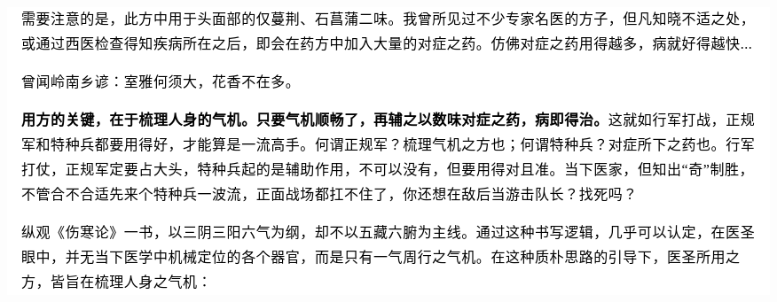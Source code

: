 <section style="margin: 15px 16px;white-space: normal;outline: 0px;max-width: 100%;font-family: -apple-system, BlinkMacSystemFont, &quot;Helvetica Neue&quot;, &quot;PingFang SC&quot;, &quot;Hiragino Sans GB&quot;, &quot;Microsoft YaHei UI&quot;, &quot;Microsoft YaHei&quot;, Arial, sans-serif;letter-spacing: 0.544px;color: rgb(53, 53, 53);font-size: 14px;background-color: rgb(255, 255, 255);visibility: visible;line-height: 2em;box-sizing: border-box !important;overflow-wrap: break-word !important;"><span style="outline: 0px;max-width: 100%;letter-spacing: 0.544px;color: rgb(0, 0, 0);font-family: 仿宋;font-size: 16px;visibility: visible;box-sizing: border-box !important;overflow-wrap: break-word !important;"><span style="font-family: 仿宋;letter-spacing: 0.544px;background-color: rgb(255, 255, 255);">需要注意的是，此方中用于头面部的仅蔓荆、石菖蒲二味。</span></span><span style="font-family: 仿宋;letter-spacing: 0.544px;color: rgb(0, 0, 0);font-size: 16px;">我曾</span><span style="font-family: 仿宋;letter-spacing: 0.544px;color: rgb(0, 0, 0);font-size: 16px;">所见过不少专家名医</span><span style="font-family: 仿宋;letter-spacing: 0.544px;color: rgb(0, 0, 0);font-size: 16px;">的方</span><span style="font-family: 仿宋;letter-spacing: 0.544px;color: rgb(0, 0, 0);font-size: 16px;">子</span><span style="font-family: 仿宋;letter-spacing: 0.544px;color: rgb(0, 0, 0);font-size: 16px;">，但凡知晓不适之处，或通过西医检查得知疾病所在之后，即会在药方中加入大量的对症之药。仿佛对症之药用得越多，病就好得越快...</span></section><section style="margin: 15px 16px;white-space: normal;outline: 0px;max-width: 100%;font-family: -apple-system, BlinkMacSystemFont, &quot;Helvetica Neue&quot;, &quot;PingFang SC&quot;, &quot;Hiragino Sans GB&quot;, &quot;Microsoft YaHei UI&quot;, &quot;Microsoft YaHei&quot;, Arial, sans-serif;letter-spacing: 0.544px;color: rgb(53, 53, 53);font-size: 14px;background-color: rgb(255, 255, 255);visibility: visible;line-height: 2em;box-sizing: border-box !important;overflow-wrap: break-word !important;"><span style="font-family: 仿宋;letter-spacing: 0.544px;color: rgb(0, 0, 0);font-size: 16px;"><span style="color: rgb(0, 0, 0);font-family: 仿宋;font-size: 16px;letter-spacing: 0.544px;background-color: rgb(255, 255, 255);">曾闻岭南乡谚：室雅何须大，</span><span style="color: rgb(0, 0, 0);font-family: 仿宋;font-size: 16px;letter-spacing: 0.544px;background-color: rgb(255, 255, 255);">花香不在多。</span></span></section><section style="margin: 15px 16px;white-space: normal;outline: 0px;max-width: 100%;font-family: -apple-system, BlinkMacSystemFont, &quot;Helvetica Neue&quot;, &quot;PingFang SC&quot;, &quot;Hiragino Sans GB&quot;, &quot;Microsoft YaHei UI&quot;, &quot;Microsoft YaHei&quot;, Arial, sans-serif;letter-spacing: 0.544px;color: rgb(53, 53, 53);font-size: 14px;background-color: rgb(255, 255, 255);visibility: visible;line-height: 2em;box-sizing: border-box !important;overflow-wrap: break-word !important;"><span style="font-family: 仿宋;letter-spacing: 0.544px;color: rgb(0, 0, 0);font-size: 16px;"><strong>用方的关键，在于梳理人身的气机。只要气机顺畅了，再辅之以数味对症之药，病即得治。</strong>这就如行军打战，<span style="letter-spacing: 0.544px;font-family: 仿宋;color: rgb(0, 0, 0);font-size: 16px;">正规军和特种兵都要</span><span style="letter-spacing: 0.544px;font-family: 仿宋;color: rgb(0, 0, 0);font-size: 16px;">用得好，才能算是一流高手。</span><span style="letter-spacing: 0.544px;font-family: 仿宋;color: rgb(0, 0, 0);font-size: 16px;">何谓正规军？梳理气机之方</span><span style="letter-spacing: 0.544px;font-family: 仿宋;color: rgb(0, 0, 0);font-size: 16px;">也；何谓</span><span style="letter-spacing: 0.544px;font-family: 仿宋;color: rgb(0, 0, 0);font-size: 16px;">特种兵？对症所下之药也。行军打仗</span></span><span style="letter-spacing: 0.544px;font-family: 仿宋;color: rgb(0, 0, 0);font-size: 16px;">，正规军定要占大头，特种兵起</span><span style="letter-spacing: 0.544px;font-family: 仿宋;color: rgb(0, 0, 0);font-size: 16px;">的是辅助作用，不可以没有，但要用得对</span><span style="letter-spacing: 0.544px;font-family: 仿宋;color: rgb(0, 0, 0);font-size: 16px;">且准。</span><span style="letter-spacing: 0.544px;font-family: 仿宋;color: rgb(0, 0, 0);font-size: 16px;">当下医家，但知出</span><span style="letter-spacing: 0.544px;font-family: 仿宋;color: rgb(0, 0, 0);font-size: 16px;">“</span><span style="letter-spacing: 0.544px;font-family: 仿宋;color: rgb(0, 0, 0);font-size: 16px;">奇</span><span style="letter-spacing: 0.544px;font-family: 仿宋;color: rgb(0, 0, 0);font-size: 16px;">”</span><span style="letter-spacing: 0.544px;font-family: 仿宋;color: rgb(0, 0, 0);font-size: 16px;">制胜，不管合不合适先来个特种兵一波流，</span><span style="letter-spacing: 0.544px;font-family: 仿宋;color: rgb(0, 0, 0);font-size: 16px;">正面战场都扛不住了，</span><span style="letter-spacing: 0.544px;font-family: 仿宋;color: rgb(0, 0, 0);font-size: 16px;">你还想在敌后</span><span style="letter-spacing: 0.544px;font-family: 仿宋;color: rgb(0, 0, 0);font-size: 16px;">当游击队长？</span><span style="letter-spacing: 0.544px;font-family: 仿宋;color: rgb(0, 0, 0);font-size: 16px;">找死吗？</span></section><section style="margin: 15px 16px;white-space: normal;outline: 0px;max-width: 100%;font-family: -apple-system, BlinkMacSystemFont, &quot;Helvetica Neue&quot;, &quot;PingFang SC&quot;, &quot;Hiragino Sans GB&quot;, &quot;Microsoft YaHei UI&quot;, &quot;Microsoft YaHei&quot;, Arial, sans-serif;letter-spacing: 0.544px;color: rgb(53, 53, 53);font-size: 14px;background-color: rgb(255, 255, 255);visibility: visible;line-height: 2em;box-sizing: border-box !important;overflow-wrap: break-word !important;"><span style="outline: 0px;max-width: 100%;color: rgb(0, 0, 0);font-family: 仿宋;font-size: 16px;letter-spacing: 0.544px;box-sizing: border-box !important;overflow-wrap: break-word !important;">纵观《伤寒论》一书，以三阴三阳六气为纲，却不以五藏六腑为主线。通过这种书写逻辑，几乎可以认定，在医圣眼中，并无当下医学中机械定位的各个器官，而是只有一气周行之气机。在这种质朴思路的引导下，医圣所用之方，皆旨在梳理人身之气机：</span></section>